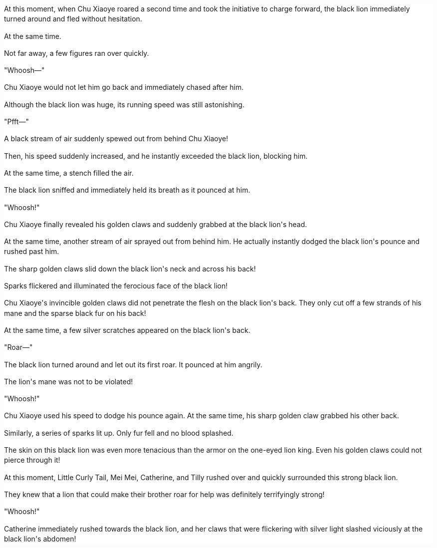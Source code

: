 At this moment, when Chu Xiaoye roared a second time and took the initiative to charge forward, the black lion immediately turned around and fled without hesitation.

At the same time.

Not far away, a few figures ran over quickly.

"Whoosh—"

Chu Xiaoye would not let him go back and immediately chased after him.

Although the black lion was huge, its running speed was still astonishing.

"Pfft—"

A black stream of air suddenly spewed out from behind Chu Xiaoye\!

Then, his speed suddenly increased, and he instantly exceeded the black lion, blocking him.

At the same time, a stench filled the air.

The black lion sniffed and immediately held its breath as it pounced at him.

"Whoosh\!"

Chu Xiaoye finally revealed his golden claws and suddenly grabbed at the black lion's head.

At the same time, another stream of air sprayed out from behind him. He actually instantly dodged the black lion's pounce and rushed past him.

The sharp golden claws slid down the black lion's neck and across his back\!

Sparks flickered and illuminated the ferocious face of the black lion\!

Chu Xiaoye's invincible golden claws did not penetrate the flesh on the black lion's back. They only cut off a few strands of his mane and the sparse black fur on his back\!

At the same time, a few silver scratches appeared on the black lion's back.

"Roar—"

The black lion turned around and let out its first roar. It pounced at him angrily.

The lion's mane was not to be violated\!

"Whoosh\!"

Chu Xiaoye used his speed to dodge his pounce again. At the same time, his sharp golden claw grabbed his other back.

Similarly, a series of sparks lit up. Only fur fell and no blood splashed.

The skin on this black lion was even more tenacious than the armor on the one-eyed lion king. Even his golden claws could not pierce through it\!

At this moment, Little Curly Tail, Mei Mei, Catherine, and Tilly rushed over and quickly surrounded this strong black lion.

They knew that a lion that could make their brother roar for help was definitely terrifyingly strong\!

"Whoosh\!"

Catherine immediately rushed towards the black lion, and her claws that were flickering with silver light slashed viciously at the black lion's abdomen\!
